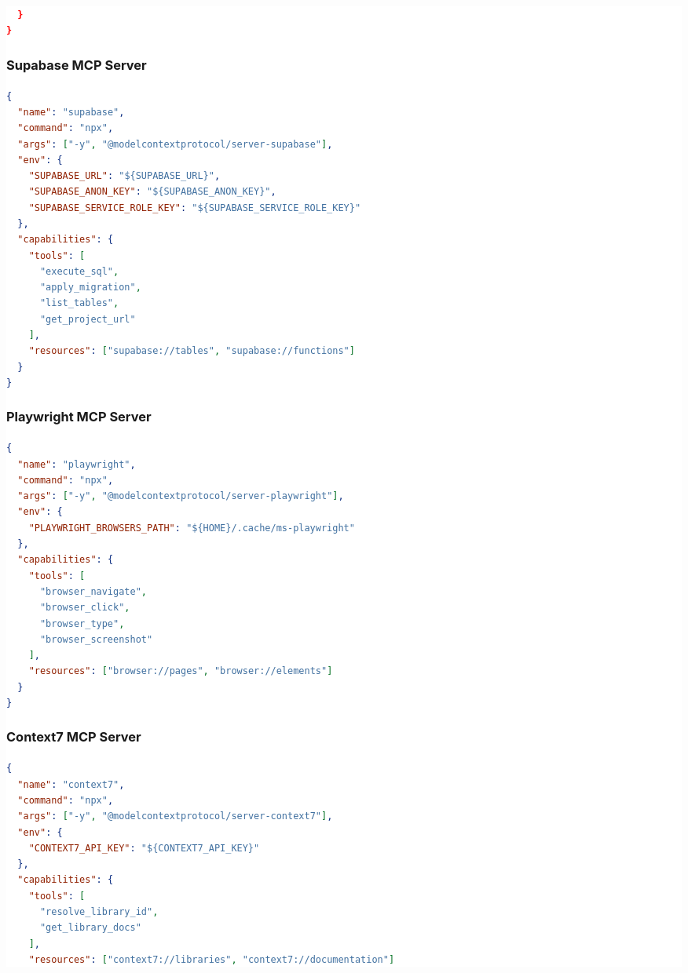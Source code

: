 ```json
  }
}
```

### Supabase MCP Server  
```json
{
  "name": "supabase",
  "command": "npx",
  "args": ["-y", "@modelcontextprotocol/server-supabase"],
  "env": {
    "SUPABASE_URL": "${SUPABASE_URL}",
    "SUPABASE_ANON_KEY": "${SUPABASE_ANON_KEY}",
    "SUPABASE_SERVICE_ROLE_KEY": "${SUPABASE_SERVICE_ROLE_KEY}"
  },
  "capabilities": {
    "tools": [
      "execute_sql",
      "apply_migration",
      "list_tables",
      "get_project_url"
    ],
    "resources": ["supabase://tables", "supabase://functions"]
  }
}
```

### Playwright MCP Server
```json
{
  "name": "playwright",
  "command": "npx",
  "args": ["-y", "@modelcontextprotocol/server-playwright"],
  "env": {
    "PLAYWRIGHT_BROWSERS_PATH": "${HOME}/.cache/ms-playwright"
  },
  "capabilities": {
    "tools": [
      "browser_navigate",
      "browser_click",
      "browser_type",
      "browser_screenshot"
    ],
    "resources": ["browser://pages", "browser://elements"]
  }
}
```

### Context7 MCP Server
```json
{
  "name": "context7",
  "command": "npx", 
  "args": ["-y", "@modelcontextprotocol/server-context7"],
  "env": {
    "CONTEXT7_API_KEY": "${CONTEXT7_API_KEY}"
  },
  "capabilities": {
    "tools": [
      "resolve_library_id",
      "get_library_docs"
    ],
    "resources": ["context7://libraries", "context7://documentation"]
```